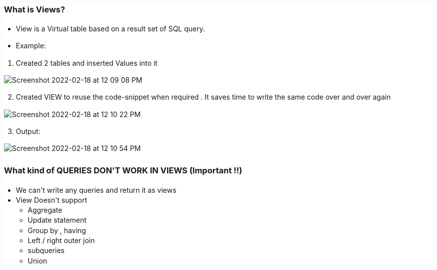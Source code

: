 
### What is Views?
- View is a Virtual table based on a result set of SQL query.

- Example:
1. Created 2 tables and inserted Values into it

<img width="1366" alt="Screenshot 2022-02-18 at 12 09 08 PM" src="https://user-images.githubusercontent.com/39347063/154631177-e0cbe3f7-fe21-47d1-a085-200a38c63a77.png">

2. Created VIEW to reuse the code-snippet when required . It saves time to write the same code over and over again

<img width="1332" alt="Screenshot 2022-02-18 at 12 10 22 PM" src="https://user-images.githubusercontent.com/39347063/154631259-a02c2faf-ca5d-496c-ab92-e133bd1d5b47.png">

3. Output: 

<img width="1421" alt="Screenshot 2022-02-18 at 12 10 54 PM" src="https://user-images.githubusercontent.com/39347063/154631319-4314ca3c-420b-434b-b0cb-a9f8cd78f9fb.png">


### What kind of QUERIES DON'T WORK IN VIEWS (Important :bangbang:)
- We can't write any queries and return it as views
- View Doesn't support 
     - Aggregate
     - Update statement
     - Group by , having
     - Left / right outer join
     - subqueries
     - Union


